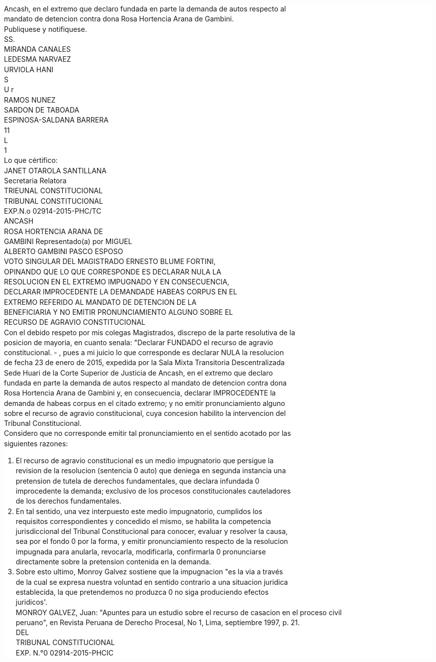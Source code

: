 Ancash, en el extremo que declaro fundada en parte la demanda de autos respecto al  
mandato de detencion contra dona Rosa Hortencia Arana de Gambini.  
Publiquese y notifiquese.  
SS.  
MIRANDA CANALES  
LEDESMA NARVAEZ  
URVIOLA HANI  
S  
U r  
RAMOS NUNEZ  
SARDON DE TABOADA  
ESPINOSA-SALDANA BARRERA  
11  
L  
1  
Lo que cértifico:  
JANET OTAROLA SANTILLANA  
Secretaria Relatora  
TRIEUNAL CONSTITUCIONAL  
TRIBUNAL CONSTITUCIONAL  
EXP.N.o 02914-2015-PHC/TC  
ANCASH  
ROSA HORTENCIA ARANA DE  
GAMBINI Representado(a) por MIGUEL  
ALBERTO GAMBINI PASCO ESPOSO  
VOTO SINGULAR DEL MAGISTRADO ERNESTO BLUME FORTINI,  
OPINANDO QUE LO QUE CORRESPONDE ES DECLARAR NULA LA  
RESOLUCION EN EL EXTREMO IMPUGNADO Y EN CONSECUENCIA,  
DECLARAR IMPROCEDENTE LA DEMANDADE HABEAS CORPUS EN EL  
EXTREMO REFERIDO AL MANDATO DE DETENCION DE LA  
BENEFICIARIA Y NO EMITIR PRONUNCIAMIENTO ALGUNO SOBRE EL  
RECURSO DE AGRAVIO CONSTITUCIONAL  
Con el debido respeto por mis colegas Magistrados, discrepo de la parte resolutiva de la  
posicion de mayoria, en cuanto senala: "Declarar FUNDADO el recurso de agravio  
constitucional. - , pues a mi juicio lo que corresponde es declarar NULA la resolucion  
de fecha 23 de enero de 2015, expedida por la Sala Mixta Transitoria Descentralizada  
Sede Huari de la Corte Superior de Justicia de Ancash, en el extremo que declaro  
fundada en parte la demanda de autos respecto al mandato de detencion contra dona  
Rosa Hortencia Arana de Gambini y, en consecuencia, declarar IMPROCEDENTE la  
demanda de habeas corpus en el citado extremo; y no emitir pronunciamiento alguno  
sobre el recurso de agravio constitucional, cuya concesion habilito la intervencion del  
Tribunal Constitucional.  
Considero que no corresponde emitir tal pronunciamiento en el sentido acotado por las  
siguientes razones:  
1. El recurso de agravio constitucional es un medio impugnatorio que persigue la  
revision de la resolucion (sentencia 0 auto) que deniega en segunda instancia una  
pretension de tutela de derechos fundamentales, que declara infundada 0  
improcedente la demanda; exclusivo de los procesos constitucionales cauteladores  
de los derechos fundamentales.  
2. En tal sentido, una vez interpuesto este medio impugnatorio, cumplidos los  
requisitos correspondientes y concedido el mismo, se habilita la competencia  
jurisdiccional del Tribunal Constitucional para conocer, evaluar y resolver la causa,  
sea por el fondo 0 por la forma, y emitir pronunciamiento respecto de la resolucion  
impugnada para anularla, revocarla, modificarla, confirmarla 0 pronunciarse  
directamente sobre la pretension contenida en la demanda.  
3. Sobre esto ultimo, Monroy Galvez sostiene que la impugnacion "es la via a través  
de la cual se expresa nuestra voluntad en sentido contrario a una situacion juridica  
establecida, la que pretendemos no produzca 0 no siga produciendo efectos  
juridicos'.  
MONROY GALVEZ, Juan: "Apuntes para un estudio sobre el recurso de casacion en el proceso civil  
peruano", en Revista Peruana de Derecho Procesal, No 1, Lima, septiembre 1997, p. 21.  
DEL  
TRIBUNAL CONSTITUCIONAL  
EXP. N.°0 02914-2015-PHCIC  